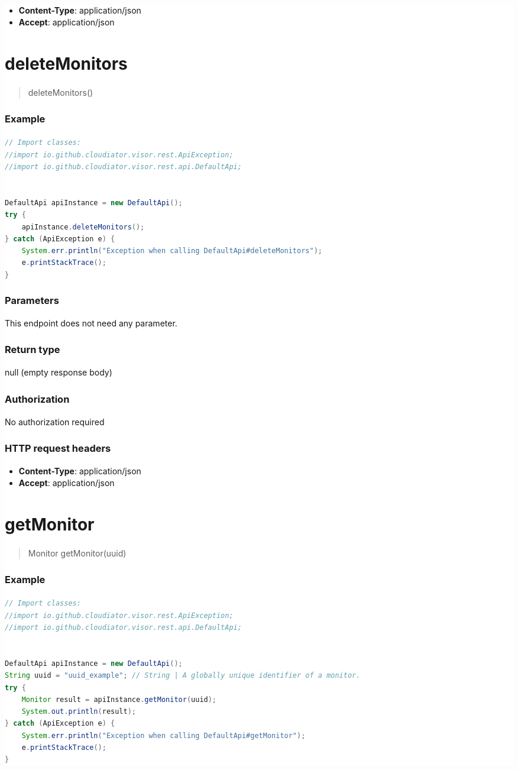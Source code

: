  - **Content-Type**: application/json
 - **Accept**: application/json

<a name="deleteMonitors"></a>
# **deleteMonitors**
> deleteMonitors()



### Example
```java
// Import classes:
//import io.github.cloudiator.visor.rest.ApiException;
//import io.github.cloudiator.visor.rest.api.DefaultApi;


DefaultApi apiInstance = new DefaultApi();
try {
    apiInstance.deleteMonitors();
} catch (ApiException e) {
    System.err.println("Exception when calling DefaultApi#deleteMonitors");
    e.printStackTrace();
}
```

### Parameters
This endpoint does not need any parameter.

### Return type

null (empty response body)

### Authorization

No authorization required

### HTTP request headers

 - **Content-Type**: application/json
 - **Accept**: application/json

<a name="getMonitor"></a>
# **getMonitor**
> Monitor getMonitor(uuid)



### Example
```java
// Import classes:
//import io.github.cloudiator.visor.rest.ApiException;
//import io.github.cloudiator.visor.rest.api.DefaultApi;


DefaultApi apiInstance = new DefaultApi();
String uuid = "uuid_example"; // String | A globally unique identifier of a monitor.
try {
    Monitor result = apiInstance.getMonitor(uuid);
    System.out.println(result);
} catch (ApiException e) {
    System.err.println("Exception when calling DefaultApi#getMonitor");
    e.printStackTrace();
}
```